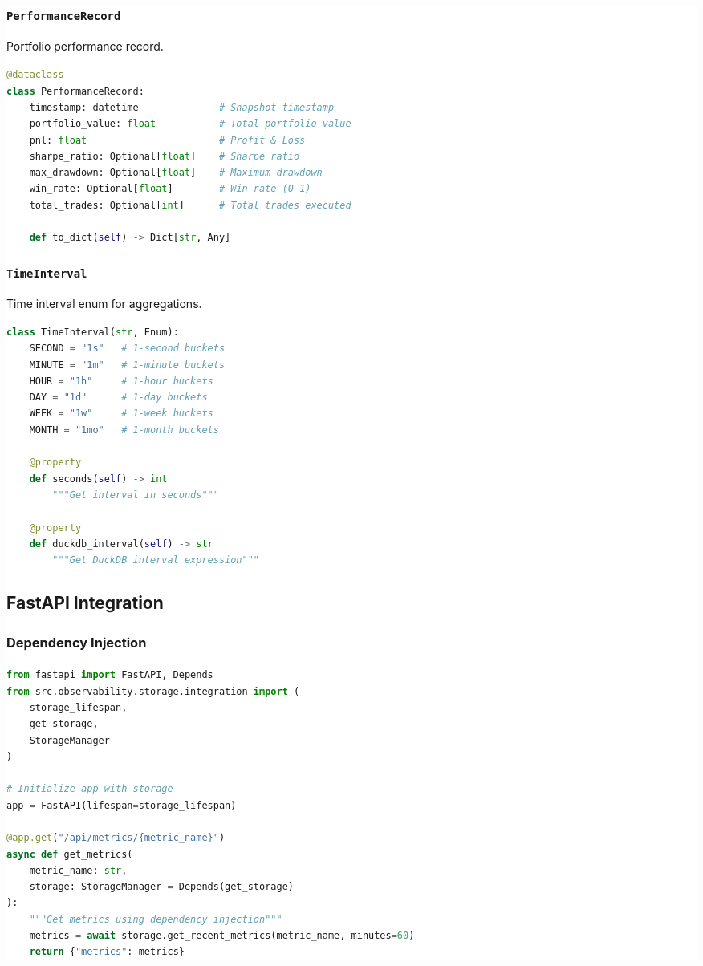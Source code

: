 ### `PerformanceRecord`

Portfolio performance record.

```python
@dataclass
class PerformanceRecord:
    timestamp: datetime              # Snapshot timestamp
    portfolio_value: float           # Total portfolio value
    pnl: float                       # Profit & Loss
    sharpe_ratio: Optional[float]    # Sharpe ratio
    max_drawdown: Optional[float]    # Maximum drawdown
    win_rate: Optional[float]        # Win rate (0-1)
    total_trades: Optional[int]      # Total trades executed

    def to_dict(self) -> Dict[str, Any]
```

### `TimeInterval`

Time interval enum for aggregations.

```python
class TimeInterval(str, Enum):
    SECOND = "1s"   # 1-second buckets
    MINUTE = "1m"   # 1-minute buckets
    HOUR = "1h"     # 1-hour buckets
    DAY = "1d"      # 1-day buckets
    WEEK = "1w"     # 1-week buckets
    MONTH = "1mo"   # 1-month buckets

    @property
    def seconds(self) -> int
        """Get interval in seconds"""

    @property
    def duckdb_interval(self) -> str
        """Get DuckDB interval expression"""
```

## FastAPI Integration

### Dependency Injection

```python
from fastapi import FastAPI, Depends
from src.observability.storage.integration import (
    storage_lifespan,
    get_storage,
    StorageManager
)

# Initialize app with storage
app = FastAPI(lifespan=storage_lifespan)

@app.get("/api/metrics/{metric_name}")
async def get_metrics(
    metric_name: str,
    storage: StorageManager = Depends(get_storage)
):
    """Get metrics using dependency injection"""
    metrics = await storage.get_recent_metrics(metric_name, minutes=60)
    return {"metrics": metrics}
```
